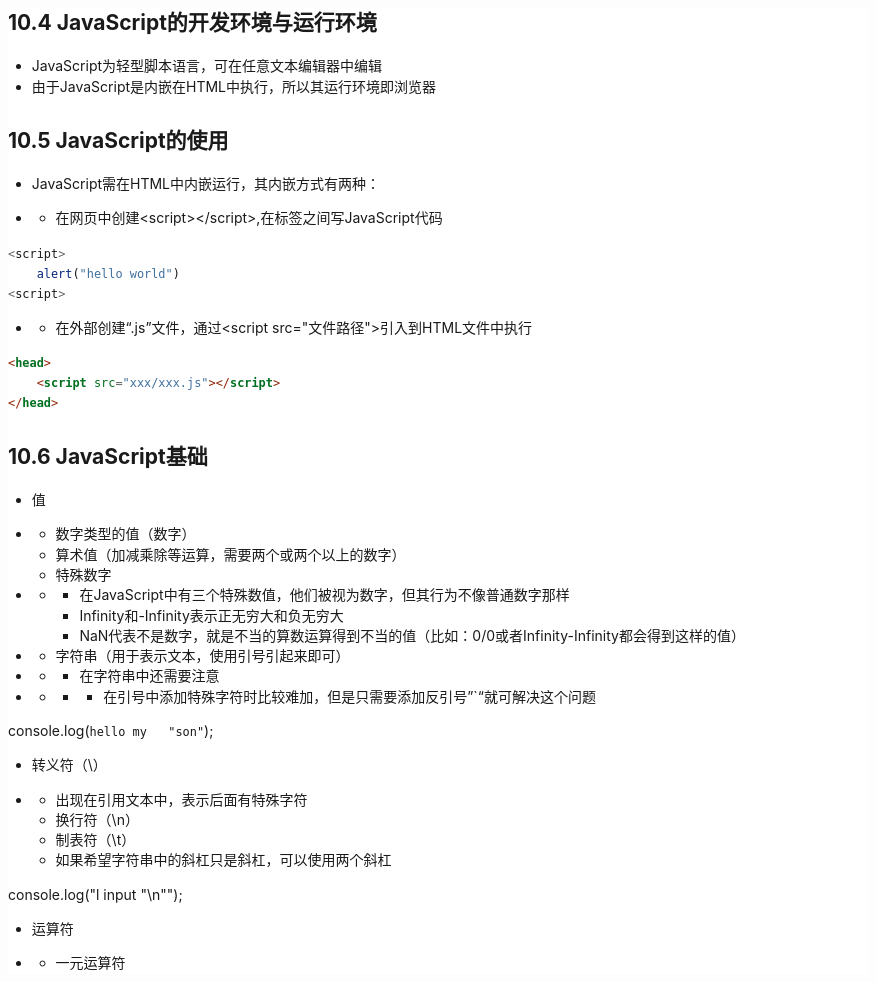 ## 10.4 JavaScript的开发环境与运行环境

- JavaScript为轻型脚本语言，可在任意文本编辑器中编辑
- 由于JavaScript是内嵌在HTML中执行，所以其运行环境即浏览器

## 10.5 JavaScript的使用

- JavaScript需在HTML中内嵌运行，其内嵌方式有两种：

- - 在网页中创建\<script>\</script>,在标签之间写JavaScript代码

```javascript
<script>
  	alert("hello world")
<script>
```

- - 在外部创建“.js”文件，通过\<script src="文件路径">引入到HTML文件中执行

```html
<head>
	<script src="xxx/xxx.js"></script>
</head>
```

## 10.6 JavaScript基础

- 值

- - 数字类型的值（数字）
  - 算术值（加减乘除等运算，需要两个或两个以上的数字）
  - 特殊数字

- - - 在JavaScript中有三个特殊数值，他们被视为数字，但其行为不像普通数字那样
    - Infinity和-Infinity表示正无穷大和负无穷大
    - NaN代表不是数字，就是不当的算数运算得到不当的值（比如：0/0或者Infinity-Infinity都会得到这样的值）

- - 字符串（用于表示文本，使用引号引起来即可）

- - - 在字符串中还需要注意

- - - - 在引号中添加特殊字符时比较难加，但是只需要添加反引号”`“就可解决这个问题

console.log(`hello my   "son"`);

- 转义符（\）

- - 出现在引用文本中，表示后面有特殊字符
  - 换行符（\n）
  - 制表符（\t）
  - 如果希望字符串中的斜杠只是斜杠，可以使用两个斜杠

console.log("l   input \"\\n\"");

- 运算符

- - 一元运算符
